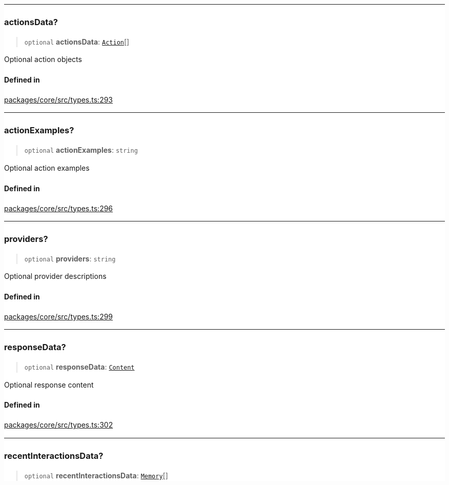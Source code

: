 ***

### actionsData?

> `optional` **actionsData**: [`Action`](Action.md)[]

Optional action objects

#### Defined in

[packages/core/src/types.ts:293](https://github.com/AIFlowML/eliza_aiflow/blob/main/packages/core/src/types.ts#L293)

***

### actionExamples?

> `optional` **actionExamples**: `string`

Optional action examples

#### Defined in

[packages/core/src/types.ts:296](https://github.com/AIFlowML/eliza_aiflow/blob/main/packages/core/src/types.ts#L296)

***

### providers?

> `optional` **providers**: `string`

Optional provider descriptions

#### Defined in

[packages/core/src/types.ts:299](https://github.com/AIFlowML/eliza_aiflow/blob/main/packages/core/src/types.ts#L299)

***

### responseData?

> `optional` **responseData**: [`Content`](Content.md)

Optional response content

#### Defined in

[packages/core/src/types.ts:302](https://github.com/AIFlowML/eliza_aiflow/blob/main/packages/core/src/types.ts#L302)

***

### recentInteractionsData?

> `optional` **recentInteractionsData**: [`Memory`](Memory.md)[]
